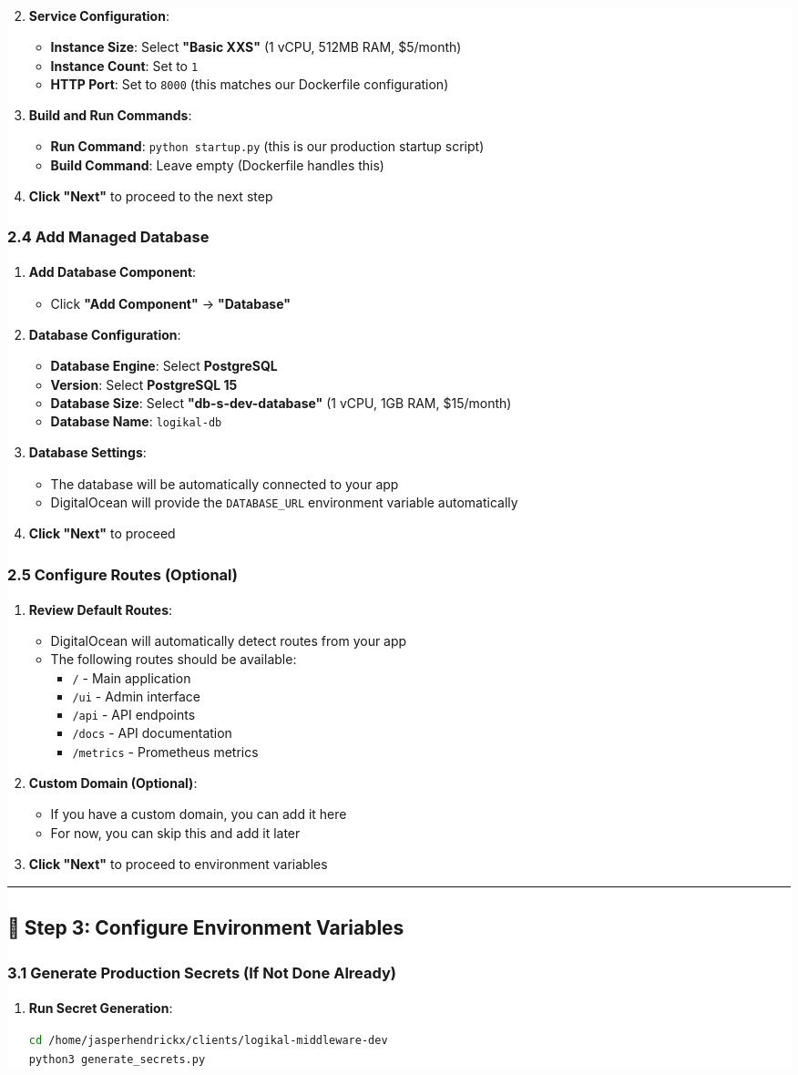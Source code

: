 2. **Service Configuration**:
   - **Instance Size**: Select **"Basic XXS"** (1 vCPU, 512MB RAM, $5/month)
   - **Instance Count**: Set to `1`
   - **HTTP Port**: Set to `8000` (this matches our Dockerfile configuration)

3. **Build and Run Commands**:
   - **Run Command**: `python startup.py` (this is our production startup script)
   - **Build Command**: Leave empty (Dockerfile handles this)

4. **Click "Next"** to proceed to the next step

### **2.4 Add Managed Database**

1. **Add Database Component**:
   - Click **"Add Component"** → **"Database"**

2. **Database Configuration**:
   - **Database Engine**: Select **PostgreSQL**
   - **Version**: Select **PostgreSQL 15**
   - **Database Size**: Select **"db-s-dev-database"** (1 vCPU, 1GB RAM, $15/month)
   - **Database Name**: `logikal-db`

3. **Database Settings**:
   - The database will be automatically connected to your app
   - DigitalOcean will provide the `DATABASE_URL` environment variable automatically

4. **Click "Next"** to proceed

### **2.5 Configure Routes (Optional)**

1. **Review Default Routes**:
   - DigitalOcean will automatically detect routes from your app
   - The following routes should be available:
     - `/` - Main application
     - `/ui` - Admin interface
     - `/api` - API endpoints
     - `/docs` - API documentation
     - `/metrics` - Prometheus metrics

2. **Custom Domain (Optional)**:
   - If you have a custom domain, you can add it here
   - For now, you can skip this and add it later

3. **Click "Next"** to proceed to environment variables

---

## 🔐 **Step 3: Configure Environment Variables**

### **3.1 Generate Production Secrets (If Not Done Already)**

1. **Run Secret Generation**:
   ```bash
   cd /home/jasperhendrickx/clients/logikal-middleware-dev
   python3 generate_secrets.py
   ```
